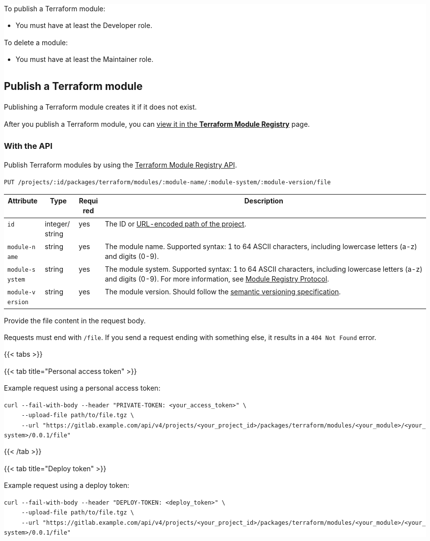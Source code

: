 To publish a Terraform module:

- You must have at least the Developer role.

To delete a module:

- You must have at least the Maintainer role.

## Publish a Terraform module

Publishing a Terraform module creates it if it does not exist.

After you publish a Terraform module, you can [view it in the **Terraform Module Registry**](#view-terraform-modules) page.

### With the API

Publish Terraform modules by using the [Terraform Module Registry API](../../../api/packages/terraform-modules.md).

```plaintext
PUT /projects/:id/packages/terraform/modules/:module-name/:module-system/:module-version/file
```

| Attribute          | Type            | Required | Description                                                                                                                      |
| -------------------| --------------- | ---------| -------------------------------------------------------------------------------------------------------------------------------- |
| `id`               | integer/string  | yes      | The ID or [URL-encoded path of the project](../../../api/rest/_index.md#namespaced-paths).                                    |
| `module-name`      | string          | yes      | The module name. Supported syntax: 1 to 64 ASCII characters, including lowercase letters (a-z) and digits (0-9). |
| `module-system`    | string          | yes      | The module system. Supported syntax: 1 to 64 ASCII characters, including lowercase letters (a-z) and digits (0-9). For more information, see [Module Registry Protocol](https://opentofu.org/docs/internals/module-registry-protocol/). |
| `module-version`   | string          | yes      | The module version. Should follow the [semantic versioning specification](https://semver.org/). |

Provide the file content in the request body.

Requests must end with `/file`.
If you send a request ending with something else, it results in a `404 Not Found` error.

{{< tabs >}}

{{< tab title="Personal access token" >}}

Example request using a personal access token:

```shell
curl --fail-with-body --header "PRIVATE-TOKEN: <your_access_token>" \
     --upload-file path/to/file.tgz \
     --url "https://gitlab.example.com/api/v4/projects/<your_project_id>/packages/terraform/modules/<your_module>/<your_system>/0.0.1/file"
```

{{< /tab >}}

{{< tab title="Deploy token" >}}

Example request using a deploy token:

```shell
curl --fail-with-body --header "DEPLOY-TOKEN: <deploy_token>" \
     --upload-file path/to/file.tgz \
     --url "https://gitlab.example.com/api/v4/projects/<your_project_id>/packages/terraform/modules/<your_module>/<your_system>/0.0.1/file"
```

